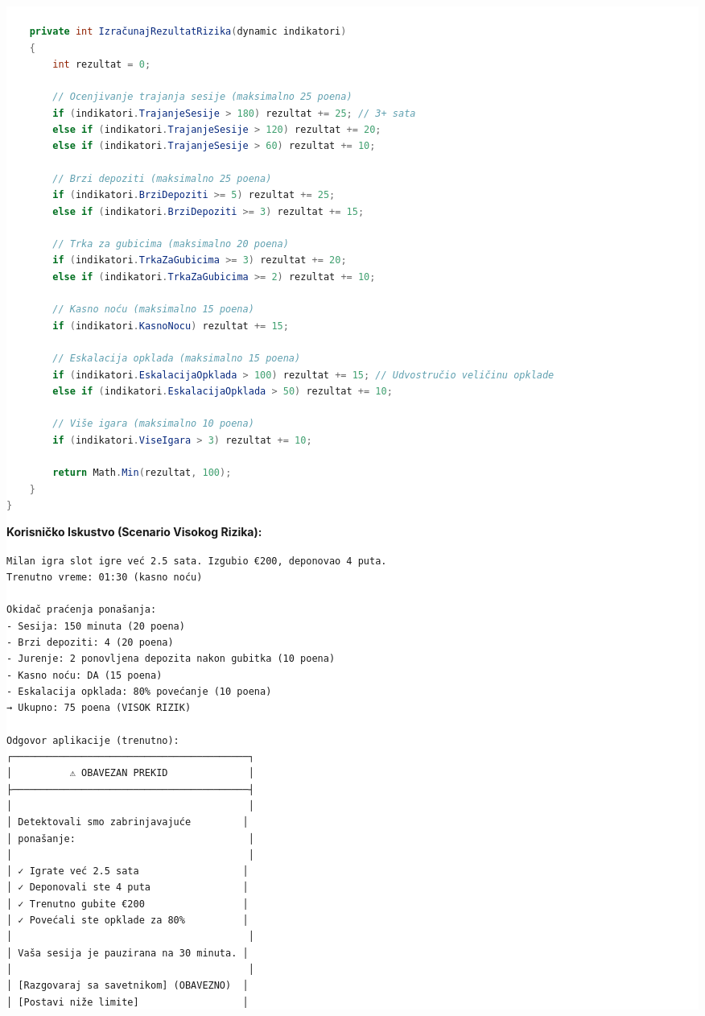 ```csharp

    private int IzračunajRezultatRizika(dynamic indikatori)
    {
        int rezultat = 0;

        // Ocenjivanje trajanja sesije (maksimalno 25 poena)
        if (indikatori.TrajanjeSesije > 180) rezultat += 25; // 3+ sata
        else if (indikatori.TrajanjeSesije > 120) rezultat += 20;
        else if (indikatori.TrajanjeSesije > 60) rezultat += 10;

        // Brzi depoziti (maksimalno 25 poena)
        if (indikatori.BrziDepoziti >= 5) rezultat += 25;
        else if (indikatori.BrziDepoziti >= 3) rezultat += 15;

        // Trka za gubicima (maksimalno 20 poena)
        if (indikatori.TrkaZaGubicima >= 3) rezultat += 20;
        else if (indikatori.TrkaZaGubicima >= 2) rezultat += 10;

        // Kasno noću (maksimalno 15 poena)
        if (indikatori.KasnoNocu) rezultat += 15;

        // Eskalacija opklada (maksimalno 15 poena)
        if (indikatori.EskalacijaOpklada > 100) rezultat += 15; // Udvostručio veličinu opklade
        else if (indikatori.EskalacijaOpklada > 50) rezultat += 10;

        // Više igara (maksimalno 10 poena)
        if (indikatori.ViseIgara > 3) rezultat += 10;

        return Math.Min(rezultat, 100);
    }
}
```

**Korisničko Iskustvo (Scenario Visokog Rizika):**

```
Milan igra slot igre već 2.5 sata. Izgubio €200, deponovao 4 puta.
Trenutno vreme: 01:30 (kasno noću)

Okidač praćenja ponašanja:
- Sesija: 150 minuta (20 poena)
- Brzi depoziti: 4 (20 poena)
- Jurenje: 2 ponovljena depozita nakon gubitka (10 poena)
- Kasno noću: DA (15 poena)
- Eskalacija opklada: 80% povećanje (10 poena)
→ Ukupno: 75 poena (VISOK RIZIK)

Odgovor aplikacije (trenutno):
┌─────────────────────────────────────────┐
│          ⚠ OBAVEZAN PREKID              │
├─────────────────────────────────────────┤
│                                         │
│ Detektovali smo zabrinjavajuće         │
│ ponašanje:                              │
│                                         │
│ ✓ Igrate već 2.5 sata                  │
│ ✓ Deponovali ste 4 puta                │
│ ✓ Trenutno gubite €200                 │
│ ✓ Povećali ste opklade za 80%          │
│                                         │
│ Vaša sesija je pauzirana na 30 minuta. │
│                                         │
│ [Razgovaraj sa savetnikom] (OBAVEZNO)  │
│ [Postavi niže limite]                  │
```